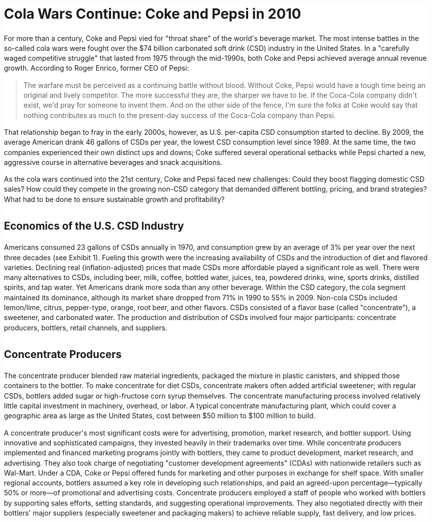 # Cola Wars Continue: Coke and Pepsi in 2010

For more than a century, Coke and Pepsi vied for "throat share" of the world's beverage market. The most intense battles in the so-called cola wars were fought over the $74 billion carbonated soft drink (CSD) industry in the United States. In a "carefully waged competitive struggle" that lasted from 1975 through the mid-1990s, both Coke and Pepsi achieved average annual revenue growth. According to Roger Enrico, former CEO of Pepsi:

> The warfare must be perceived as a continuing battle without blood. Without Coke, Pepsi would have a tough time being an original and lively competitor. The more successful they are, the sharper we have to be. If the Coca-Cola company didn't exist, we'd pray for someone to invent them. And on the other side of the fence, I'm sure the folks at Coke would say that nothing contributes as much to the present-day success of the Coca-Cola company than Pepsi.

That relationship began to fray in the early 2000s, however, as U.S. per-capita CSD consumption started to decline. By 2009, the average American drank 46 gallons of CSDs per year, the lowest CSD consumption level since 1989. At the same time, the two companies experienced their own distinct ups and downs; Coke suffered several operational setbacks while Pepsi charted a new, aggressive course in alternative beverages and snack acquisitions.

As the cola wars continued into the 21st century, Coke and Pepsi faced new challenges: Could they boost flagging domestic CSD sales? How could they compete in the growing non-CSD category that demanded different bottling, pricing, and brand strategies? What had to be done to ensure sustainable growth and profitability?

## Economics of the U.S. CSD Industry

Americans consumed 23 gallons of CSDs annually in 1970, and consumption grew by an average of 3% per year over the next three decades (see Exhibit 1). Fueling this growth were the increasing availability of CSDs and the introduction of diet and flavored varieties. Declining real (inflation-adjusted) prices that made CSDs more affordable played a significant role as well. There were many alternatives to CSDs, including beer, milk, coffee, bottled water, juices, tea, powdered drinks, wine, sports drinks, distilled spirits, and tap water. Yet Americans drank more soda than any other beverage. Within the CSD category, the cola segment maintained its dominance, although its market share dropped from 71% in 1990 to 55% in 2009. Non-cola CSDs included lemon/lime, citrus, pepper-type, orange, root beer, and other flavors. CSDs consisted of a flavor base (called "concentrate"), a sweetener, and carbonated water. The production and distribution of CSDs involved four major participants: concentrate producers, bottlers, retail channels, and suppliers.

## Concentrate Producers

The concentrate producer blended raw material ingredients, packaged the mixture in plastic canisters, and shipped those containers to the bottler. To make concentrate for diet CSDs, concentrate makers often added artificial sweetener; with regular CSDs, bottlers added sugar or high-fructose corn syrup themselves. The concentrate manufacturing process involved relatively little capital investment in machinery, overhead, or labor. A typical concentrate manufacturing plant, which could cover a geographic area as large as the United States, cost between $50 million to $100 million to build.

A concentrate producer's most significant costs were for advertising, promotion, market research, and bottler support. Using innovative and sophisticated campaigns, they invested heavily in their trademarks over time. While concentrate producers implemented and financed marketing programs jointly with bottlers, they came to product development, market research, and advertising. They also took charge of negotiating "customer development agreements" (CDAs) with nationwide retailers such as Wal-Mart. Under a CDA, Coke or Pepsi offered funds for marketing and other purposes in exchange for shelf space. With smaller regional accounts, bottlers assumed a key role in developing such relationships, and paid an agreed-upon percentage—typically 50% or more—of promotional and advertising costs. Concentrate producers employed a staff of people who worked with bottlers by supporting sales efforts, setting standards, and suggesting operational improvements. They also negotiated directly with their bottlers' major suppliers (especially sweetener and packaging makers) to achieve reliable supply, fast delivery, and low prices.
